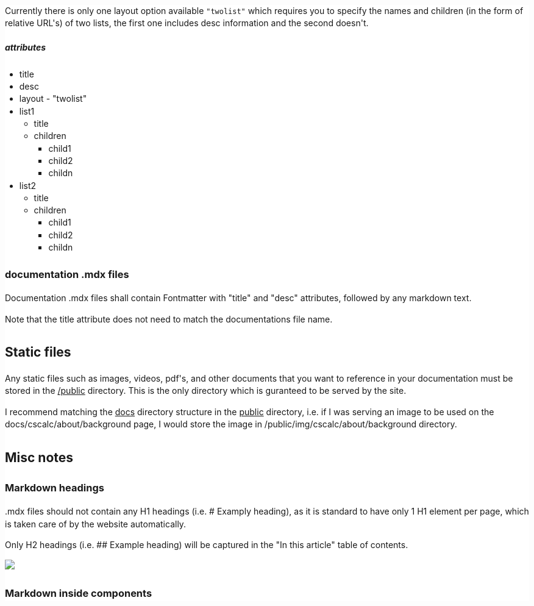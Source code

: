 Currently there is only one layout option available `"twolist"` which requires you to specify the names and children (in the form of relative URL's) of two lists, the first one includes desc information and the second doesn't.

##### attributes

- title
- desc
- layout - "twolist"
- list1
  - title
  - children
    - child1
    - child2
    - childn
- list2
  - title
  - children
    - child1
    - child2
    - childn

### documentation .mdx files

Documentation .mdx files shall contain Fontmatter with "title" and "desc" attributes, followed by any markdown text.

Note that the title attribute does not need to match the documentations file name.

## Static files

Any static files such as images, videos, pdf's, and other documents that you want to reference in your documentation must be stored in the [/public](./public) directory. This is the only directory which is guranteed to be served by the site.

I recommend matching the [docs](./docs) directory structure in the [public](./public) directory, i.e. if I was serving an image to be used on the docs/cscalc/about/background page, I would store the image in /public/img/cscalc/about/background directory.

## Misc notes

### Markdown headings

.mdx files should not contain any H1 headings (i.e. # Examply heading), as it is standard to have only 1 H1 element per page, which is taken care of by the website automatically.

Only H2 headings (i.e. ## Example heading) will be captured in the "In this article" table of contents.

<img src="./assets/img/md/authoring/in-this-article.png" />

### Markdown inside components
